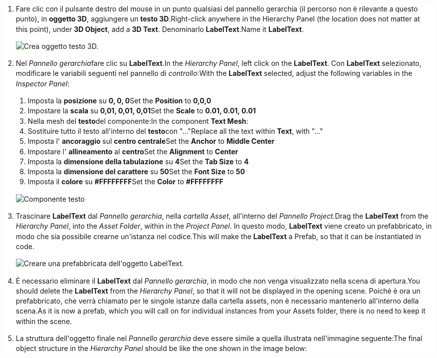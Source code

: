 1.  <span data-ttu-id="f42c9-277">Fare clic con il pulsante destro del mouse in un punto qualsiasi del pannello gerarchia (il percorso non è rilevante a questo punto), in **oggetto 3D**, aggiungere un **testo 3D**.</span><span class="sxs-lookup"><span data-stu-id="f42c9-277">Right-click anywhere in the Hierarchy Panel (the location does not matter at this point), under **3D Object**, add a **3D Text**.</span></span> <span data-ttu-id="f42c9-278">Denominarlo **LabelText**.</span><span class="sxs-lookup"><span data-stu-id="f42c9-278">Name it **LabelText**.</span></span>

    ![Crea oggetto testo 3D.](images/AzureLabs-Lab2-21.png)
 
2.  <span data-ttu-id="f42c9-280">Nel *Pannello gerarchia*fare clic su **LabelText**.</span><span class="sxs-lookup"><span data-stu-id="f42c9-280">In the *Hierarchy Panel*, left click on the **LabelText**.</span></span> <span data-ttu-id="f42c9-281">Con **LabelText** selezionato, modificare le variabili seguenti nel pannello di *controllo*:</span><span class="sxs-lookup"><span data-stu-id="f42c9-281">With the **LabelText** selected, adjust the following variables in the *Inspector Panel*:</span></span>

    1. <span data-ttu-id="f42c9-282">Imposta la **posizione** su **0, 0, 0**</span><span class="sxs-lookup"><span data-stu-id="f42c9-282">Set the **Position** to **0,0,0**</span></span>
    2. <span data-ttu-id="f42c9-283">Impostare la **scala** su **0,01, 0,01, 0,01**</span><span class="sxs-lookup"><span data-stu-id="f42c9-283">Set the **Scale** to **0.01, 0.01, 0.01**</span></span>
    3. <span data-ttu-id="f42c9-284">Nella mesh del **testo**del componente:</span><span class="sxs-lookup"><span data-stu-id="f42c9-284">In the component **Text Mesh**:</span></span>
    4. <span data-ttu-id="f42c9-285">Sostituire tutto il testo all'interno del **testo**con "..."</span><span class="sxs-lookup"><span data-stu-id="f42c9-285">Replace all the text within **Text**, with "..."</span></span>        
    5. <span data-ttu-id="f42c9-286">Imposta l' **ancoraggio** sul **centro centrale**</span><span class="sxs-lookup"><span data-stu-id="f42c9-286">Set the **Anchor** to **Middle Center**</span></span>
    6. <span data-ttu-id="f42c9-287">Impostare l' **allineamento** al **centro**</span><span class="sxs-lookup"><span data-stu-id="f42c9-287">Set the **Alignment** to **Center**</span></span>
    7. <span data-ttu-id="f42c9-288">Imposta la **dimensione della tabulazione** su **4**</span><span class="sxs-lookup"><span data-stu-id="f42c9-288">Set the **Tab Size** to **4**</span></span>
    8. <span data-ttu-id="f42c9-289">Imposta la **dimensione del carattere** su **50**</span><span class="sxs-lookup"><span data-stu-id="f42c9-289">Set the **Font Size** to **50**</span></span>
    9. <span data-ttu-id="f42c9-290">Imposta il **colore** su **#FFFFFFFF**</span><span class="sxs-lookup"><span data-stu-id="f42c9-290">Set the **Color** to **#FFFFFFFF**</span></span>

    ![Componente testo](images/AzureLabs-Lab2-21-5.png)

3.  <span data-ttu-id="f42c9-292">Trascinare **LabelText** dal *Pannello gerarchia*, nella *cartella Asset*, all'interno del *Pannello Project*.</span><span class="sxs-lookup"><span data-stu-id="f42c9-292">Drag the **LabelText** from the *Hierarchy Panel*, into the *Asset Folder*, within in the *Project Panel*.</span></span> <span data-ttu-id="f42c9-293">In questo modo, **LabelText** viene creato un prefabbricato, in modo che sia possibile crearne un'istanza nel codice.</span><span class="sxs-lookup"><span data-stu-id="f42c9-293">This will make the **LabelText** a Prefab, so that it can be instantiated in code.</span></span>

    ![Creare una prefabbricata dell'oggetto LabelText.](images/AzureLabs-Lab2-22.png)
 
4.  <span data-ttu-id="f42c9-295">È necessario eliminare il **LabelText** dal *Pannello gerarchia*, in modo che non venga visualizzato nella scena di apertura.</span><span class="sxs-lookup"><span data-stu-id="f42c9-295">You should delete the **LabelText** from the *Hierarchy Panel*, so that it will not be displayed in the opening scene.</span></span> <span data-ttu-id="f42c9-296">Poiché è ora un prefabbricato, che verrà chiamato per le singole istanze dalla cartella assets, non è necessario mantenerlo all'interno della scena.</span><span class="sxs-lookup"><span data-stu-id="f42c9-296">As it is now a prefab, which you will call on for individual instances from your Assets folder, there is no need to keep it within the scene.</span></span> 
5.  <span data-ttu-id="f42c9-297">La struttura dell'oggetto finale nel *Pannello gerarchia* deve essere simile a quella illustrata nell'immagine seguente:</span><span class="sxs-lookup"><span data-stu-id="f42c9-297">The final object structure in the *Hierarchy Panel* should be like the one shown in the image below:</span></span>
